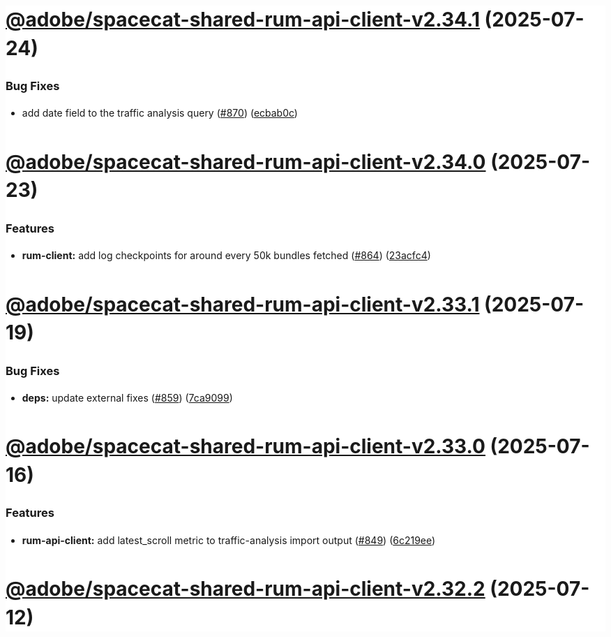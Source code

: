# [@adobe/spacecat-shared-rum-api-client-v2.34.1](https://github.com/adobe/spacecat-shared/compare/@adobe/spacecat-shared-rum-api-client-v2.34.0...@adobe/spacecat-shared-rum-api-client-v2.34.1) (2025-07-24)


### Bug Fixes

* add date field to the traffic analysis query ([#870](https://github.com/adobe/spacecat-shared/issues/870)) ([ecbab0c](https://github.com/adobe/spacecat-shared/commit/ecbab0cdbfe2dd740bd29bc76873508715ab52cf))

# [@adobe/spacecat-shared-rum-api-client-v2.34.0](https://github.com/adobe/spacecat-shared/compare/@adobe/spacecat-shared-rum-api-client-v2.33.1...@adobe/spacecat-shared-rum-api-client-v2.34.0) (2025-07-23)


### Features

* **rum-client:** add log checkpoints for around every 50k bundles fetched ([#864](https://github.com/adobe/spacecat-shared/issues/864)) ([23acfc4](https://github.com/adobe/spacecat-shared/commit/23acfc430753371b6440aead135848031874cc68))

# [@adobe/spacecat-shared-rum-api-client-v2.33.1](https://github.com/adobe/spacecat-shared/compare/@adobe/spacecat-shared-rum-api-client-v2.33.0...@adobe/spacecat-shared-rum-api-client-v2.33.1) (2025-07-19)


### Bug Fixes

* **deps:** update external fixes ([#859](https://github.com/adobe/spacecat-shared/issues/859)) ([7ca9099](https://github.com/adobe/spacecat-shared/commit/7ca90994d61d07f71e580301365447b94ad07a52))

# [@adobe/spacecat-shared-rum-api-client-v2.33.0](https://github.com/adobe/spacecat-shared/compare/@adobe/spacecat-shared-rum-api-client-v2.32.2...@adobe/spacecat-shared-rum-api-client-v2.33.0) (2025-07-16)


### Features

* **rum-api-client:** add latest_scroll metric to traffic-analysis import output ([#849](https://github.com/adobe/spacecat-shared/issues/849)) ([6c219ee](https://github.com/adobe/spacecat-shared/commit/6c219eecb9bf0966e83b5a212c919a20add87fb4))

# [@adobe/spacecat-shared-rum-api-client-v2.32.2](https://github.com/adobe/spacecat-shared/compare/@adobe/spacecat-shared-rum-api-client-v2.32.1...@adobe/spacecat-shared-rum-api-client-v2.32.2) (2025-07-12)
